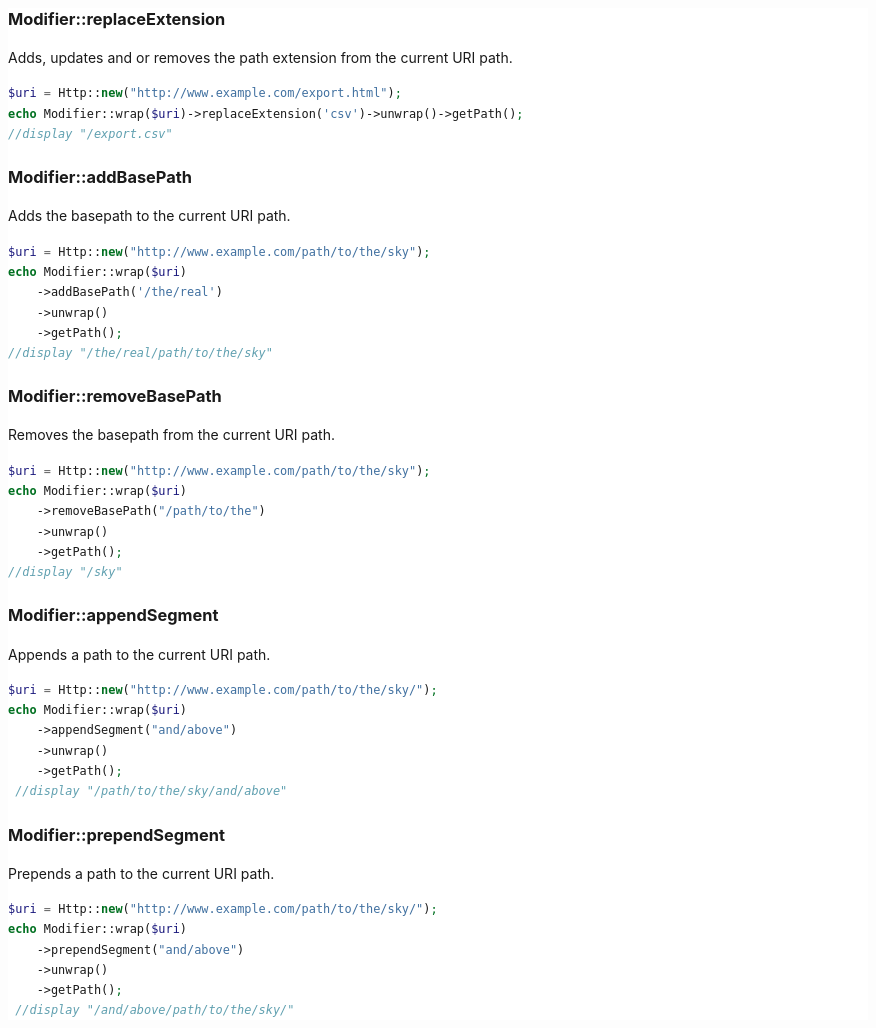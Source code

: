 ### Modifier::replaceExtension

Adds, updates and or removes the path extension from the current URI path.

~~~php
$uri = Http::new("http://www.example.com/export.html");
echo Modifier::wrap($uri)->replaceExtension('csv')->unwrap()->getPath();
//display "/export.csv"
~~~

### Modifier::addBasePath

Adds the basepath to the current URI path.

~~~php
$uri = Http::new("http://www.example.com/path/to/the/sky");
echo Modifier::wrap($uri)
    ->addBasePath('/the/real')
    ->unwrap()
    ->getPath();
//display "/the/real/path/to/the/sky"
~~~

### Modifier::removeBasePath

Removes the basepath from the current URI path.

~~~php
$uri = Http::new("http://www.example.com/path/to/the/sky");
echo Modifier::wrap($uri)
    ->removeBasePath("/path/to/the")
    ->unwrap()
    ->getPath();
//display "/sky"
~~~

### Modifier::appendSegment

Appends a path to the current URI path.

~~~php
$uri = Http::new("http://www.example.com/path/to/the/sky/");
echo Modifier::wrap($uri)
    ->appendSegment("and/above")
    ->unwrap()
    ->getPath();
 //display "/path/to/the/sky/and/above"
~~~

### Modifier::prependSegment

Prepends a path to the current URI path.

~~~php
$uri = Http::new("http://www.example.com/path/to/the/sky/");
echo Modifier::wrap($uri)
    ->prependSegment("and/above")
    ->unwrap()
    ->getPath();
 //display "/and/above/path/to/the/sky/"
~~~
